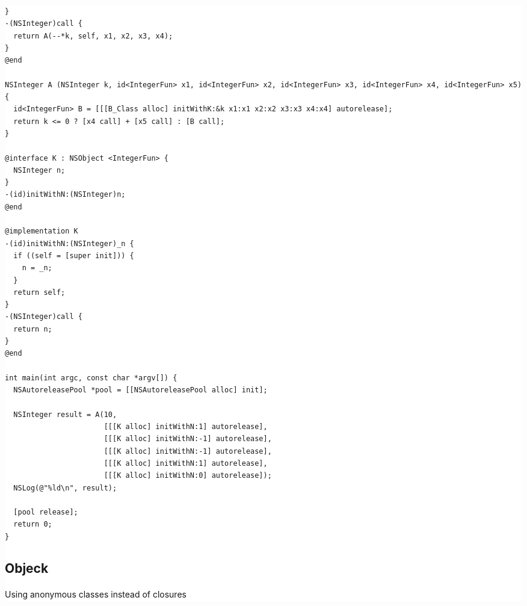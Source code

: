 ```objc>@protocol IntegerFun <NSObject
}
-(NSInteger)call {
  return A(--*k, self, x1, x2, x3, x4);
}
@end

NSInteger A (NSInteger k, id<IntegerFun> x1, id<IntegerFun> x2, id<IntegerFun> x3, id<IntegerFun> x4, id<IntegerFun> x5) {
  id<IntegerFun> B = [[[B_Class alloc] initWithK:&k x1:x1 x2:x2 x3:x3 x4:x4] autorelease];
  return k <= 0 ? [x4 call] + [x5 call] : [B call];
}

@interface K : NSObject <IntegerFun> {
  NSInteger n;
}
-(id)initWithN:(NSInteger)n;
@end

@implementation K
-(id)initWithN:(NSInteger)_n {
  if ((self = [super init])) {
    n = _n;
  }
  return self;
}
-(NSInteger)call {
  return n;
}
@end

int main(int argc, const char *argv[]) {
  NSAutoreleasePool *pool = [[NSAutoreleasePool alloc] init];
  
  NSInteger result = A(10,
                       [[[K alloc] initWithN:1] autorelease],
                       [[[K alloc] initWithN:-1] autorelease],
                       [[[K alloc] initWithN:-1] autorelease],
                       [[[K alloc] initWithN:1] autorelease],
                       [[[K alloc] initWithN:0] autorelease]);
  NSLog(@"%ld\n", result);
  
  [pool release];
  return 0;
}
```



## Objeck

Using anonymous classes instead of closures
